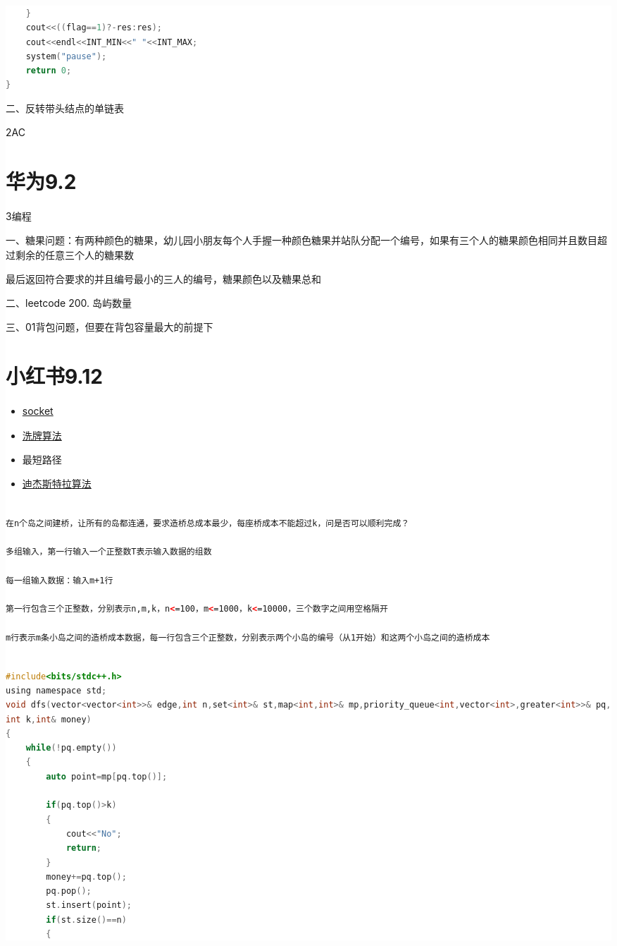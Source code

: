 ```c
	}
	cout<<((flag==1)?-res:res);
	cout<<endl<<INT_MIN<<" "<<INT_MAX;
	system("pause");
	return 0;
}
```

二、反转带头结点的单链表

2AC

# 华为9.2

3编程

一、糖果问题：有两种颜色的糖果，幼儿园小朋友每个人手握一种颜色糖果并站队分配一个编号，如果有三个人的糖果颜色相同并且数目超过剩余的任意三个人的糖果数

最后返回符合要求的并且编号最小的三人的编号，糖果颜色以及糖果总和

二、leetcode 200. 岛屿数量

三、01背包问题，但要在背包容量最大的前提下

# 小红书9.12

- [socket](https://blog.csdn.net/zhangzsy1/article/details/108527496)

- [洗牌算法](https://blog.csdn.net/xubinlxb/article/details/52331711)

- 最短路径

- [迪杰斯特拉算法](https://blog.csdn.net/wang13342322203/article/details/89377256)

```html

在n个岛之间建桥，让所有的岛都连通，要求造桥总成本最少，每座桥成本不能超过k，问是否可以顺利完成？

多组输入，第一行输入一个正整数T表示输入数据的组数

每一组输入数据：输入m+1行

第一行包含三个正整数，分别表示n,m,k，n<=100，m<=1000，k<=10000，三个数字之间用空格隔开

m行表示m条小岛之间的造桥成本数据，每一行包含三个正整数，分别表示两个小岛的编号（从1开始）和这两个小岛之间的造桥成本
				
```
```c
#include<bits/stdc++.h>
using namespace std;
void dfs(vector<vector<int>>& edge,int n,set<int>& st,map<int,int>& mp,priority_queue<int,vector<int>,greater<int>>& pq,int k,int& money)
{	
	while(!pq.empty())
	{
		auto point=mp[pq.top()];
		
		if(pq.top()>k)
		{
			cout<<"No";
			return;
		}
		money+=pq.top();
		pq.pop();
		st.insert(point);
		if(st.size()==n)
		{
```